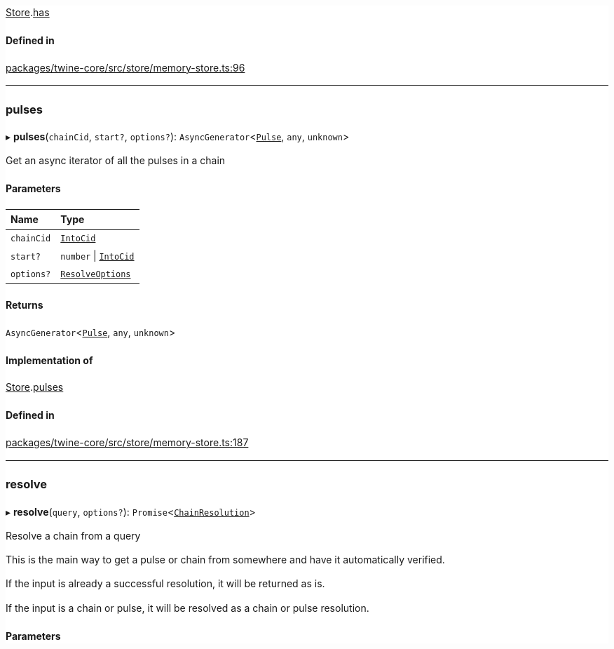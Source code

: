 [Store](../interfaces/Store.md).[has](../interfaces/Store.md#has)

#### Defined in

[packages/twine-core/src/store/memory-store.ts:96](https://github.com/twine-protocol/twine-js/blob/1ea91a0/packages/twine-core/src/store/memory-store.ts#L96)

___

### pulses

▸ **pulses**(`chainCid`, `start?`, `options?`): `AsyncGenerator`\<[`Pulse`](../modules.md#pulse), `any`, `unknown`\>

Get an async iterator of all the pulses in a chain

#### Parameters

| Name | Type |
| :------ | :------ |
| `chainCid` | [`IntoCid`](../modules.md#intocid) |
| `start?` | `number` \| [`IntoCid`](../modules.md#intocid) |
| `options?` | [`ResolveOptions`](../modules.md#resolveoptions) |

#### Returns

`AsyncGenerator`\<[`Pulse`](../modules.md#pulse), `any`, `unknown`\>

#### Implementation of

[Store](../interfaces/Store.md).[pulses](../interfaces/Store.md#pulses)

#### Defined in

[packages/twine-core/src/store/memory-store.ts:187](https://github.com/twine-protocol/twine-js/blob/1ea91a0/packages/twine-core/src/store/memory-store.ts#L187)

___

### resolve

▸ **resolve**(`query`, `options?`): `Promise`\<[`ChainResolution`](../modules.md#chainresolution)\>

Resolve a chain from a query

This is the main way to get a pulse or chain from somewhere
and have it automatically verified.

If the input is already a successful resolution, it will
be returned as is.

If the input is a chain or pulse, it will be resolved as
a chain or pulse resolution.

#### Parameters
